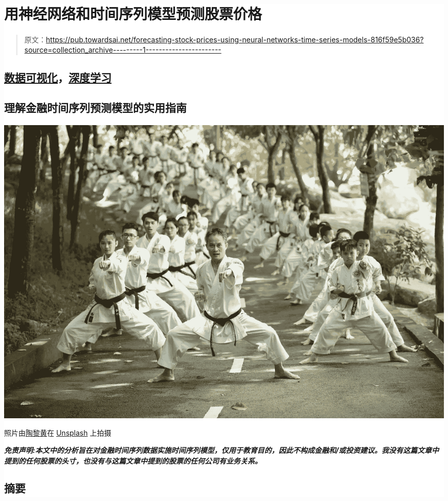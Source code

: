 # 用神经网络和时间序列模型预测股票价格

> 原文：<https://pub.towardsai.net/forecasting-stock-prices-using-neural-networks-time-series-models-816f59e5b036?source=collection_archive---------1----------------------->

## [数据可视化](https://towardsai.net/p/category/data-visualization)，[深度学习](https://towardsai.net/p/category/machine-learning/deep-learning)

## 理解金融时间序列预测模型的实用指南

![](img/2bc85ccb10d6d4975e78bdbd22e4e94b.png)

照片由[陶黎黄](https://unsplash.com/@h4x0r3?utm_source=unsplash&utm_medium=referral&utm_content=creditCopyText)在 [Unsplash](https://unsplash.com/s/photos/martial-arts?utm_source=unsplash&utm_medium=referral&utm_content=creditCopyText) 上拍摄

***免责声明:本文中的分析旨在对金融时间序列数据实施时间序列模型，仅用于教育目的，因此不构成金融和/或投资建议。我没有这篇文章中提到的任何股票的头寸，也没有与这篇文章中提到的股票的任何公司有业务关系。***

## 摘要
